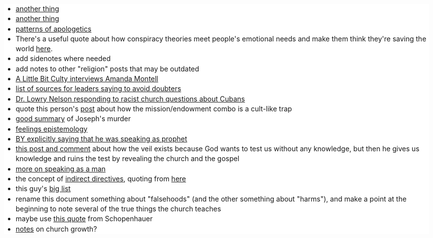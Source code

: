 - [another thing](https://libreddit.kylrth.com/r/exmormon/comments/tdqzym/these_really_hit_home_for_me/)
- [another thing](https://libreddit.kylrth.com/r/exmormon/comments/tjl090/in_1820_a_palmyra_newspaper_advertised_a_book/)
- [patterns of apologetics](http://libreddit.kylrth.com/r/exmormon/comments/ukgdse/my_mom_trying_to_downplay_temple_ceremonies_and/i7ow8lh/?context=3)
- There's a useful quote about how conspiracy theories meet people's emotional needs and make them think they're saving the world [here](https://jigsaw.google.com/the-current/conspiracy-theories/).
- add sidenotes where needed
- add notes to other "religion" posts that may be outdated
- [A Little Bit Culty interviews Amanda Montell](https://podcastaddict.com/episode/130313698)
- [list of sources for leaders saying to avoid doubters](https://libreddit.kylrth.com/r/exmormon/comments/v7v083/need_links_to_church_leaders_telling_members_to/)
- [Dr. Lowry Nelson responding to racist church questions about Cubans](https://libreddit.kylrth.com/r/exmormon/comments/v7r01c/lowry_nelson_my_favorite_mormon_social_justice/)
- quote this person's [post](https://libreddit.kylrth.com/r/exmormon/comments/vfv5jj/its_a_trap/) about how the mission/endowment combo is a cult-like trap
- [good summary](https://libreddit.kylrth.com/r/exmormon/comments/vlzr3m/why_was_joseph_smith_killed/) of Joseph's murder
- [feelings epistemology](https://libreddit.kylrth.com/r/exmormon/comments/vwkxoy/those_feelings_in_your_gut_tell_you_that_the/)
- [BY explicitly saying that he was speaking as prophet](https://libreddit.kylrth.com/r/exmormon/comments/vwjrwo/shall_i_tell_you_the_law_of_god_in_regard_to_the/ifrxrg0/?context=3)
- [this post and comment](https://libreddit.kylrth.com/r/exmormon/comments/vz7afb/teaching_my_children_about_the_veil_of/ig6vjjp/?context=3) about how the veil exists because God wants to test us without any knowledge, but then he gives us knowledge and ruins the test by revealing the church and the gospel
- [more on speaking as a man](https://libreddit.kylrth.com/r/exmormon/comments/vzrh1b/perfect_response_to_tbm_calling_you_out_for/)
- the concept of [indirect directives](https://libreddit.kylrth.com/r/exmormon/comments/wcskjw/help_my_brain_is_going_to_explode/iifbwkk/?context=3), quoting from [here](https://recoveringagency.com/articles/the-methods-of-thought-reform/)
- this guy's [big list](https://libreddit.kylrth.com/r/exmormon/comments/whpk45/what_is_the_biggest_realization_that_caused_you/ij70sxi/?context=3)
- rename this document something about "falsehoods" (and the other something about "harms"), and make a point at the beginning to note several of the true things the church teaches
- maybe use [this quote](https://www.brainyquote.com/quotes/arthur_schopenhauer_103608) from Schopenhauer
- [notes](https://www.cumorah.com/articles/ldsGrowthCaseStudies/247) on church growth?
